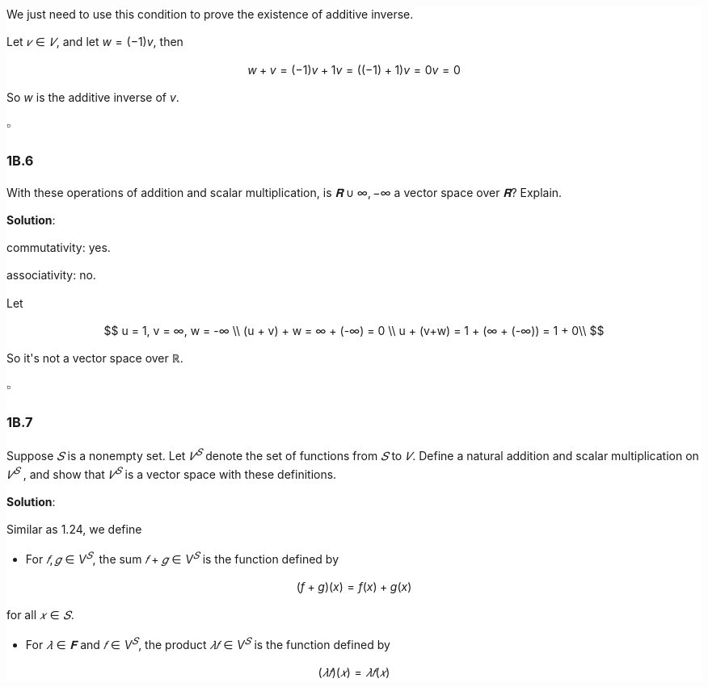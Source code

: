 We just need to use this condition to prove the existence of
additive inverse.

Let $𝑣 ∈ 𝑉$, and let $w = (-1)v$, then

$$ 
w + v = (-1)v + 1v = ((-1) + 1)v = 0v = 0
$$

So $w$ is the additive inverse of $v$.

$\square$

### 1B.6

With these operations of addition and scalar multiplication, is
$𝐑 ∪ {∞, −∞}$ a vector space over $𝐑$? Explain.

**Solution**:

commutativity: yes.

associativity: no.

Let

$$ 
u = 1, v = ∞, w = -∞ \\
(u + v) + w = ∞ + (-∞) = 0 \\
u + (v+w) = 1 + (∞ + (-∞)) = 1 + 0\\
$$

So it's not a vector space over $\mathbb{R}$.

$\square$

### 1B.7

Suppose $𝑆$ is a nonempty set. Let $𝑉^𝑆$ denote the set of 
functions from $𝑆$ to $𝑉$. Define a natural addition and scalar 
multiplication on $𝑉^𝑆$ , and show that $𝑉^𝑆$
is a vector space with these definitions.

**Solution**:

Similar as 1.24, we define

* For $𝑓, 𝑔 ∈ V^𝑆$, the sum $𝑓 + 𝑔 ∈ V^𝑆$ is the function 
  defined by

$$ 
(f+g)(x) = f(x) + g(x)
$$

for all $𝑥 ∈ 𝑆$.

* For $𝜆 ∈ 𝐅$ and $𝑓 ∈ V^𝑆$, the product $𝜆 𝑓 ∈ V^𝑆$ is 
  the function defined by

$$
(𝜆𝑓)(𝑥) = 𝜆 𝑓 (𝑥)
$$
